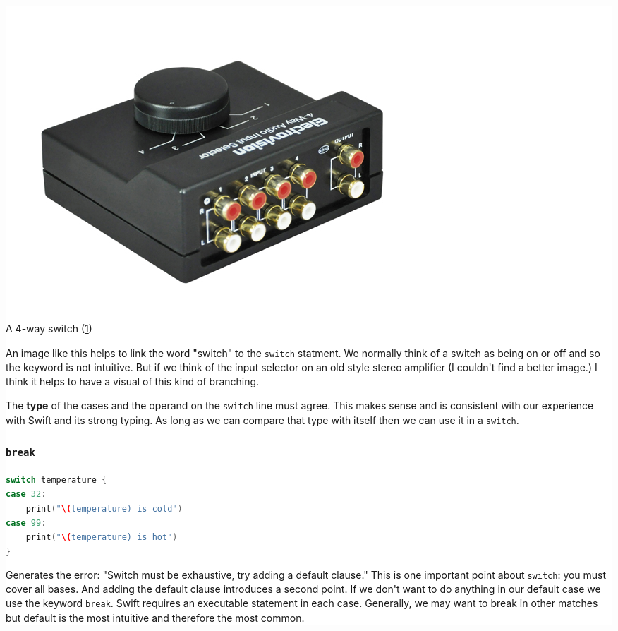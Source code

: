 ![A 4-way switch](switch.jpg)

A 4-way switch ([1])

An image like this helps to link the word "switch" to the ```switch``` statment. We normally think of 
a switch as being on or off and so the keyword is not intuitive. But if we think of the input selector
on an old style stereo amplifier (I couldn't find a better image.) I think it helps to have a visual of this kind of branching.

The **type** of the cases and the operand on the ```switch``` line must agree. This makes sense and is consistent with our experience with Swift and its strong typing. As long as we can compare that type with itself then we can use it in a ```switch```.

### ```break```

```swift
switch temperature {
case 32:
    print("\(temperature) is cold")
case 99:
    print("\(temperature) is hot")
}
```

Generates the error: "Switch must be exhaustive, try adding a default clause." This is one important point about ```switch```: you must cover all bases. And adding the default clause introduces a second point. If we don't want to do anything in our default case we use the keyword ```break```. Swift requires an executable statement in each case. Generally, we may want to break in other matches but default is the most intuitive and therefore the most common. 


[1]: http://images.esellerpro.com/2594/I/112/9/lrgscale4%20Way%20Stereo%20Input%20Selector2.jpg
[2]: https://en.wikipedia.org/wiki/Tuple